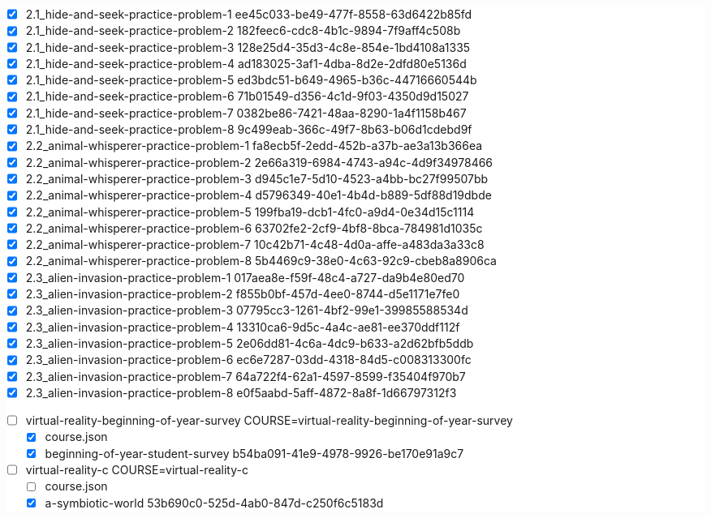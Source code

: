   * [x] 2.1_hide-and-seek-practice-problem-1                         ee45c033-be49-477f-8558-63d6422b85fd
  * [x] 2.1_hide-and-seek-practice-problem-2                         182feec6-cdc8-4b1c-9894-7f9aff4c508b
  * [x] 2.1_hide-and-seek-practice-problem-3                         128e25d4-35d3-4c8e-854e-1bd4108a1335
  * [x] 2.1_hide-and-seek-practice-problem-4                         ad183025-3af1-4dba-8d2e-2dfd80e5136d
  * [x] 2.1_hide-and-seek-practice-problem-5                         ed3bdc51-b649-4965-b36c-44716660544b
  * [x] 2.1_hide-and-seek-practice-problem-6                         71b01549-d356-4c1d-9f03-4350d9d15027
  * [x] 2.1_hide-and-seek-practice-problem-7                         0382be86-7421-48aa-8290-1a4f1158b467
  * [x] 2.1_hide-and-seek-practice-problem-8                         9c499eab-366c-49f7-8b63-b06d1cdebd9f
  * [x] 2.2_animal-whisperer-practice-problem-1                      fa8ecb5f-2edd-452b-a37b-ae3a13b366ea
  * [x] 2.2_animal-whisperer-practice-problem-2                      2e66a319-6984-4743-a94c-4d9f34978466
  * [x] 2.2_animal-whisperer-practice-problem-3                      d945c1e7-5d10-4523-a4bb-bc27f99507bb
  * [x] 2.2_animal-whisperer-practice-problem-4                      d5796349-40e1-4b4d-b889-5df88d19dbde
  * [x] 2.2_animal-whisperer-practice-problem-5                      199fba19-dcb1-4fc0-a9d4-0e34d15c1114
  * [x] 2.2_animal-whisperer-practice-problem-6                      63702fe2-2cf9-4bf8-8bca-784981d1035c
  * [x] 2.2_animal-whisperer-practice-problem-7                      10c42b71-4c48-4d0a-affe-a483da3a33c8
  * [x] 2.2_animal-whisperer-practice-problem-8                      5b4469c9-38e0-4c63-92c9-cbeb8a8906ca
  * [x] 2.3_alien-invasion-practice-problem-1                        017aea8e-f59f-48c4-a727-da9b4e80ed70
  * [x] 2.3_alien-invasion-practice-problem-2                        f855b0bf-457d-4ee0-8744-d5e1171e7fe0
  * [x] 2.3_alien-invasion-practice-problem-3                        07795cc3-1261-4bf2-99e1-39985588534d
  * [x] 2.3_alien-invasion-practice-problem-4                        13310ca6-9d5c-4a4c-ae81-ee370ddf112f
  * [x] 2.3_alien-invasion-practice-problem-5                        2e06dd81-4c6a-4dc9-b633-a2d62bfb5ddb
  * [x] 2.3_alien-invasion-practice-problem-6                        ec6e7287-03dd-4318-84d5-c008313300fc
  * [x] 2.3_alien-invasion-practice-problem-7                        64a722f4-62a1-4597-8599-f35404f970b7
  * [x] 2.3_alien-invasion-practice-problem-8                        e0f5aabd-5aff-4872-8a8f-1d66797312f3
- [ ] virtual-reality-beginning-of-year-survey                     COURSE=virtual-reality-beginning-of-year-survey 
  * [x] course.json
  * [x] beginning-of-year-student-survey                             b54ba091-41e9-4978-9926-be170e91a9c7
- [ ] virtual-reality-c                                            COURSE=virtual-reality-c 
  * [ ] course.json
  * [x] a-symbiotic-world                                            53b690c0-525d-4ab0-847d-c250f6c5183d
